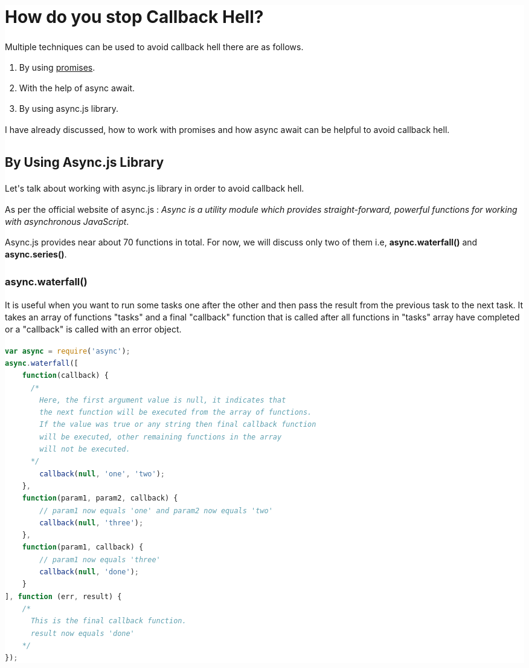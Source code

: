 # How do you stop Callback Hell?

Multiple techniques can be used to avoid callback hell there are as follows.



1. By using [promises](https://www.devhelperworld.in/2019/09/javascript-promises-definitive-guide/).

2. With the help of async await.

3. By using async.js library.

I have already discussed, how to work with promises and how async await can be helpful to avoid callback hell.

## By Using Async.js Library

Let's talk about working with async.js library in order to avoid callback hell.

As per the official website of async.js :  *Async is a utility module which provides straight-forward, powerful functions for working with asynchronous JavaScript*. 

Async.js provides near about 70 functions in total. For now, we will discuss only two of them i.e, **async.waterfall()** and **async.series()**.

### async.waterfall()

It is useful when you want to run some tasks one after the other and then pass the result from the previous task to the next task. It takes an array of functions "tasks" and a final "callback" function that is called after all functions in "tasks" array have completed or a "callback" is called with an error object.

```javascript
var async = require('async');
async.waterfall([
    function(callback) {
      /*  
        Here, the first argument value is null, it indicates that
        the next function will be executed from the array of functions.
        If the value was true or any string then final callback function
        will be executed, other remaining functions in the array 
        will not be executed.
      */
        callback(null, 'one', 'two');
    },
    function(param1, param2, callback) {
        // param1 now equals 'one' and param2 now equals 'two'
        callback(null, 'three');
    },
    function(param1, callback) {
        // param1 now equals 'three'
        callback(null, 'done');
    }
], function (err, result) {
    /*
      This is the final callback function.
      result now equals 'done'
    */
});
```
